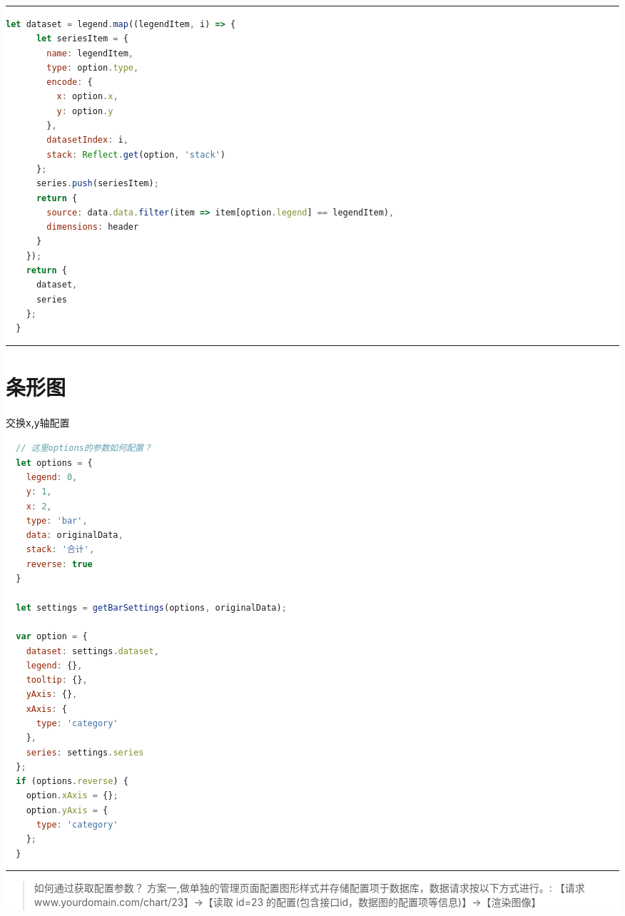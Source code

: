 - - - - -
```js
let dataset = legend.map((legendItem, i) => {
      let seriesItem = {
        name: legendItem,
        type: option.type,
        encode: {
          x: option.x,
          y: option.y
        },
        datasetIndex: i,
        stack: Reflect.get(option, 'stack')
      };
      series.push(seriesItem);
      return {
        source: data.data.filter(item => item[option.legend] == legendItem),
        dimensions: header
      }
    });
    return {
      dataset,
      series
    };
  }
```
- - - - -
# 条形图
交换x,y轴配置
```js
  // 这里options的参数如何配置？
  let options = {
    legend: 0,
    y: 1,
    x: 2,
    type: 'bar',
    data: originalData,
    stack: '合计',
    reverse: true
  }

  let settings = getBarSettings(options, originalData);

  var option = {
    dataset: settings.dataset,
    legend: {},
    tooltip: {},
    yAxis: {},
    xAxis: {
      type: 'category'
    },
    series: settings.series
  };
  if (options.reverse) {
    option.xAxis = {};
    option.yAxis = {
      type: 'category'
    };
  }
```
- - - - -
> 如何通过获取配置参数？
> 方案一,做单独的管理页面配置图形样式并存储配置项于数据库，数据请求按以下方式进行。:
【请求www.yourdomain.com/chart/23】→【读取 id=23 的配置(包含接口id，数据图的配置项等信息)】→【渲染图像】